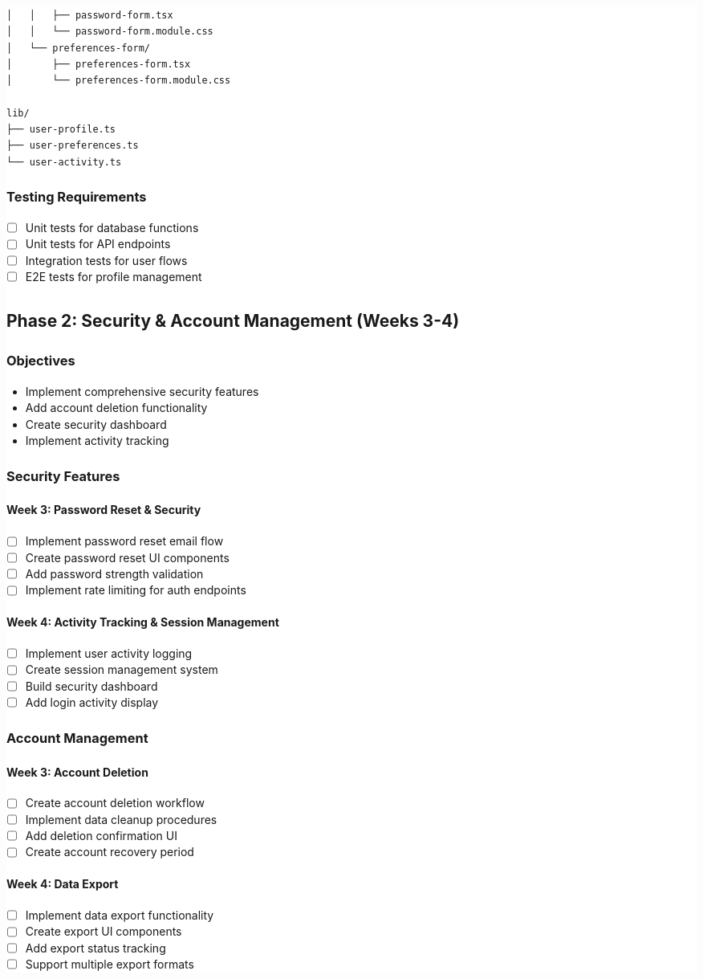 ```
│   │   ├── password-form.tsx
│   │   └── password-form.module.css
│   └── preferences-form/
│       ├── preferences-form.tsx
│       └── preferences-form.module.css

lib/
├── user-profile.ts
├── user-preferences.ts
└── user-activity.ts
```

### Testing Requirements
- [ ] Unit tests for database functions
- [ ] Unit tests for API endpoints
- [ ] Integration tests for user flows
- [ ] E2E tests for profile management

## Phase 2: Security & Account Management (Weeks 3-4)

### Objectives
- Implement comprehensive security features
- Add account deletion functionality
- Create security dashboard
- Implement activity tracking

### Security Features

#### Week 3: Password Reset & Security
- [ ] Implement password reset email flow
- [ ] Create password reset UI components
- [ ] Add password strength validation
- [ ] Implement rate limiting for auth endpoints

#### Week 4: Activity Tracking & Session Management
- [ ] Implement user activity logging
- [ ] Create session management system
- [ ] Build security dashboard
- [ ] Add login activity display

### Account Management

#### Week 3: Account Deletion
- [ ] Create account deletion workflow
- [ ] Implement data cleanup procedures
- [ ] Add deletion confirmation UI
- [ ] Create account recovery period

#### Week 4: Data Export
- [ ] Implement data export functionality
- [ ] Create export UI components
- [ ] Add export status tracking
- [ ] Support multiple export formats
